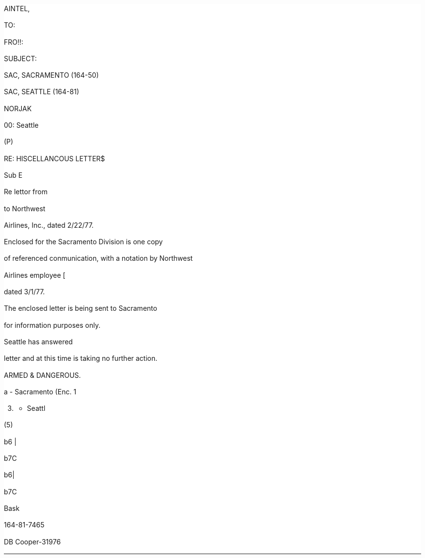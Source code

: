 AINTEL,

TO:

FRO!!:

SUBJECT:

SAC, SACRAMENTO (164-50)

SAC, SEATTLE (164-81)

NORJAK

00: Seattle

(P)

RE: HISCELLANCOUS LETTER$

Sub E

Re lettor from

to Northwest

Airlines, Inc., dated 2/22/77.

Enclosed for the Sacramento Division is one copy

of referenced conmunication, with a notation by Northwest

Airlines employee [

dated 3/1/77.

The enclosed letter is being sent to Sacramento

for information purposes only.

Seattle has answered

letter and at this time is taking no further action.

ARMED & DANGEROUS.

a - Sacramento (Enc. 1

3) - Seattl

(5)

b6 |

b7C

b6|

b7C

Bask

164-81-7465

DB Cooper-31976

---